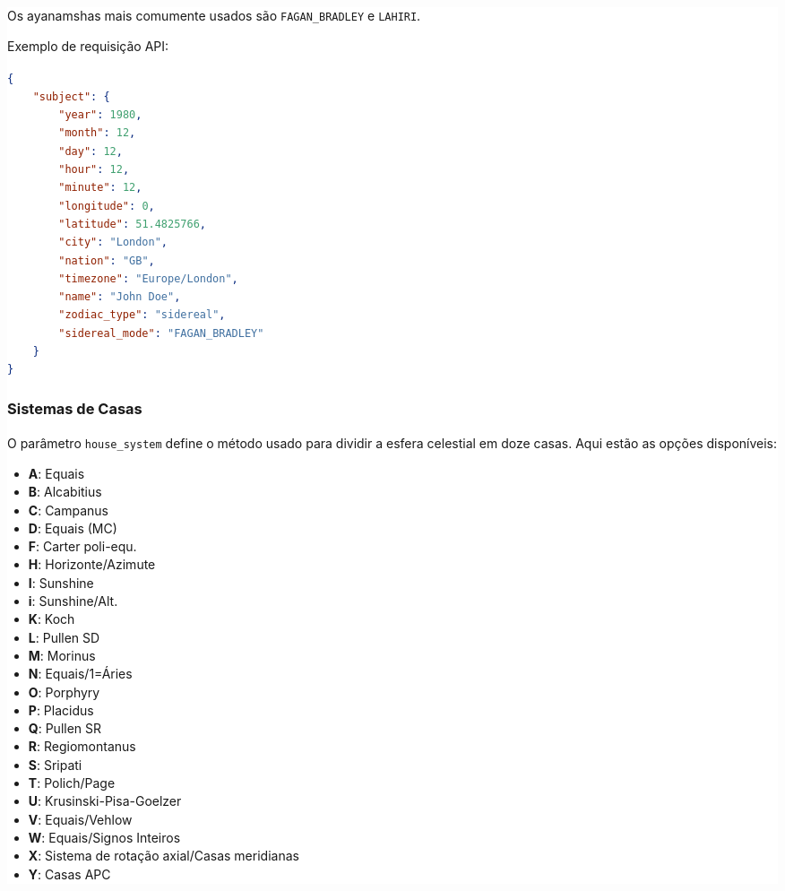 Os ayanamshas mais comumente usados são `FAGAN_BRADLEY` e `LAHIRI`.

Exemplo de requisição API:

```json
{
    "subject": {
        "year": 1980,
        "month": 12,
        "day": 12,
        "hour": 12,
        "minute": 12,
        "longitude": 0,
        "latitude": 51.4825766,
        "city": "London",
        "nation": "GB",
        "timezone": "Europe/London",
        "name": "John Doe",
        "zodiac_type": "sidereal",
        "sidereal_mode": "FAGAN_BRADLEY"
    }
}
```

### Sistemas de Casas

O parâmetro `house_system` define o método usado para dividir a esfera celestial em doze casas. Aqui estão as opções disponíveis:

- **A**: Equais
- **B**: Alcabitius
- **C**: Campanus
- **D**: Equais (MC)
- **F**: Carter poli-equ.
- **H**: Horizonte/Azimute
- **I**: Sunshine
- **i**: Sunshine/Alt.
- **K**: Koch
- **L**: Pullen SD
- **M**: Morinus
- **N**: Equais/1=Áries
- **O**: Porphyry
- **P**: Placidus
- **Q**: Pullen SR
- **R**: Regiomontanus
- **S**: Sripati
- **T**: Polich/Page
- **U**: Krusinski-Pisa-Goelzer
- **V**: Equais/Vehlow
- **W**: Equais/Signos Inteiros
- **X**: Sistema de rotação axial/Casas meridianas
- **Y**: Casas APC
